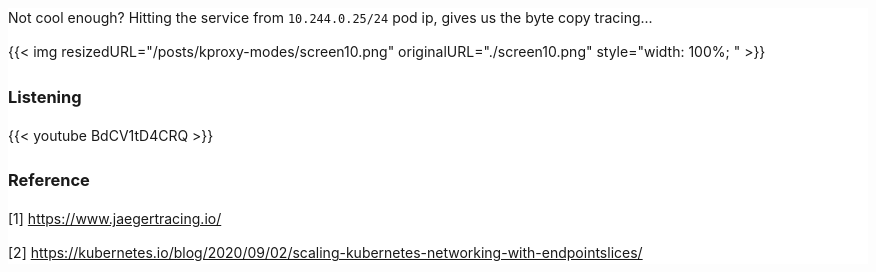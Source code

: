 Not cool enough? Hitting the service from `10.244.0.25/24` pod ip, gives us the byte copy tracing...

{{< img resizedURL="/posts/kproxy-modes/screen10.png" originalURL="./screen10.png" style="width: 100%; " >}}

### Listening

{{< youtube BdCV1tD4CRQ >}}

### Reference

[1] https://www.jaegertracing.io/

[2] https://kubernetes.io/blog/2020/09/02/scaling-kubernetes-networking-with-endpointslices/
